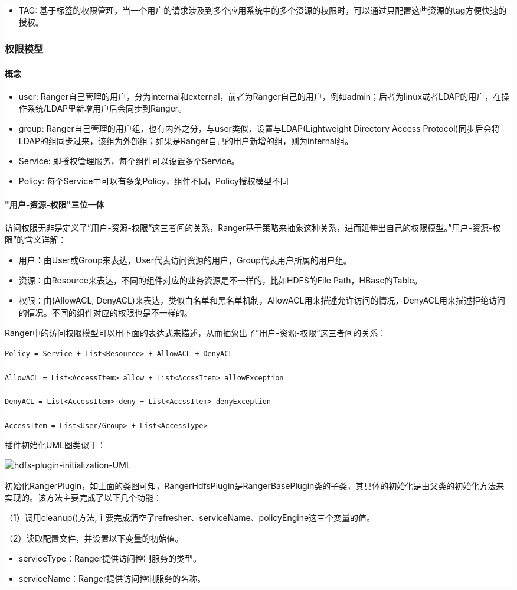 
- TAG: 基于标签的权限管理，当一个用户的请求涉及到多个应用系统中的多个资源的权限时，可以通过只配置这些资源的tag方便快速的授权。


### 权限模型

#### 概念

- user: Ranger自己管理的用户，分为internal和external，前者为Ranger自己的用户，例如admin；后者为linux或者LDAP的用户，在操作系统/LDAP里新增用户后会同步到Ranger。


- group: Ranger自己管理的用户组，也有内外之分，与user类似，设置与LDAP(Lightweight Directory Access Protocol)同步后会将LDAP的组同步过来，该组为外部组；如果是Ranger自己的用户新增的组，则为internal组。


- Service: 即授权管理服务，每个组件可以设置多个Service。


- Policy: 每个Service中可以有多条Policy，组件不同，Policy授权模型不同


#### "用户-资源-权限"三位一体

访问权限无非是定义了”用户-资源-权限“这三者间的关系，Ranger基于策略来抽象这种关系，进而延伸出自己的权限模型。”用户-资源-权限”的含义详解：

- 用户：由User或Group来表达，User代表访问资源的用户，Group代表用户所属的用户组。


- 资源：由Resource来表达，不同的组件对应的业务资源是不一样的，比如HDFS的File Path，HBase的Table。


- 权限：由(AllowACL, DenyACL)来表达，类似白名单和黑名单机制，AllowACL用来描述允许访问的情况，DenyACL用来描述拒绝访问的情况。不同的组件对应的权限也是不一样的。


Ranger中的访问权限模型可以用下面的表达式来描述，从而抽象出了”用户-资源-权限“这三者间的关系：

```
Policy = Service + List<Resource> + AllowACL + DenyACL

AllowACL = List<AccessItem> allow + List<AccssItem> allowException

DenyACL = List<AccessItem> deny + List<AccssItem> denyException

AccessItem = List<User/Group> + List<AccessType>
```

插件初始化UML图类似于：

![hdfs-plugin-initialization-UML](https://images2015.cnblogs.com/blog/1003929/201704/1003929-20170427153839178-983185981.png)

初始化RangerPlugin，如上面的类图可知，RangerHdfsPlugin是RangerBasePlugin类的子类，其具体的初始化是由父类的初始化方法来实现的。该方法主要完成了以下几个功能：

（1）调用cleanup()方法,主要完成清空了refresher、serviceName、policyEngine这三个变量的值。

（2）读取配置文件，并设置以下变量的初始值。

- serviceType：Ranger提供访问控制服务的类型。


- serviceName：Ranger提供访问控制服务的名称。
